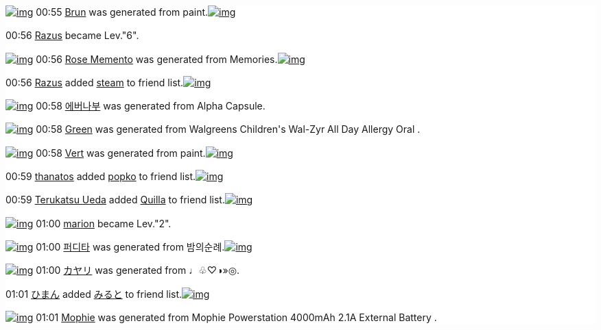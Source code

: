 [![img](http://www.deviantsart.com/1mknrgn.png)](http://www.barcodekanojo.com/kanojo/3026834/Brun) 00:55 [Brun](http://www.barcodekanojo.com/kanojo/3026834/Brun) was generated from paint.[![img](http://www.deviantsart.com/2sdh62g.jpeg)](http://www.barcodekanojo.com/product_images/barcode/5729111/1403711701/50x50xpaint.jpg,qw=88,ah=88.pagespeed.ic.BWDJbux7AF.jpg) 

00:56 [Razus](http://www.barcodekanojo.com/user/462755/Razus) became Lev."6".

[![img](http://www.deviantsart.com/1s4hd3n.png)](http://www.barcodekanojo.com/kanojo/3026835/Rose%20Memento) 00:56 [Rose Memento](http://www.barcodekanojo.com/kanojo/3026835/Rose%20Memento) was generated from Memories.[![img](http://www.deviantsart.com/3fne63c.jpeg)](http://www.barcodekanojo.com/product_images/barcode/5729112/1403711753/50x50xMemories.jpg,qw=88,ah=88.pagespeed.ic.E-FRYX2quD.jpg) 

00:56 [Razus](http://www.barcodekanojo.com/user/462755/Razus) added [steam](http://www.barcodekanojo.com/kanojo/2804716/steam) to friend list.[![img](http://www.deviantsart.com/2pq91dr.png)](http://www.barcodekanojo.com/kanojo/2804716/steam) 

[![img](http://www.deviantsart.com/l8rg0.png)](http://www.barcodekanojo.com/kanojo/3026836/%EC%97%90%EB%B2%84%EB%82%98%EB%B6%80) 00:58 [에버나부](http://www.barcodekanojo.com/kanojo/3026836/%EC%97%90%EB%B2%84%EB%82%98%EB%B6%80) was generated from Alpha Capsule.

[![img](http://www.deviantsart.com/3j6b50j.png)](http://www.barcodekanojo.com/kanojo/3026837/Green) 00:58 [Green](http://www.barcodekanojo.com/kanojo/3026837/Green) was generated from Walgreens Children's Wal-Zyr All Day Allergy Oral .

[![img](http://www.deviantsart.com/382hvul.png)](http://www.barcodekanojo.com/kanojo/3026838/Vert) 00:58 [Vert](http://www.barcodekanojo.com/kanojo/3026838/Vert) was generated from paint.[![img](http://www.deviantsart.com/3jpadfi.jpeg)](http://www.barcodekanojo.com/product_images/barcode/5729116/1403711878/paint.jpg) 

00:59 [thanatos](http://www.barcodekanojo.com/user/472363/thanatos) added [popko](http://www.barcodekanojo.com/kanojo/1908354/popko) to friend list.[![img](http://www.deviantsart.com/21meomb.png)](http://www.barcodekanojo.com/kanojo/1908354/popko) 

00:59 [Terukatsu Ueda](http://www.barcodekanojo.com/user/472474/Terukatsu%20Ueda) added [Quilla](http://www.barcodekanojo.com/kanojo/2706427/Quilla) to friend list.[![img](http://www.deviantsart.com/eiukn6.png)](http://www.barcodekanojo.com/kanojo/2706427/Quilla) 

[![img](http://www.deviantsart.com/3bmplt2.jpeg)](http://www.barcodekanojo.com/user/471770/marion) 01:00 [marion](http://www.barcodekanojo.com/user/471770/marion) became Lev."2".

[![img](http://www.deviantsart.com/1rv5dqt.png)](http://www.barcodekanojo.com/kanojo/3026839/%ED%8D%BC%EB%94%94%ED%83%80) 01:00 [퍼디타](http://www.barcodekanojo.com/kanojo/3026839/%ED%8D%BC%EB%94%94%ED%83%80) was generated from 밤의순례.[![img](http://www.deviantsart.com/2e24c8.jpeg)](http://www.barcodekanojo.com/product_images/barcode/5729119/1403711953/%EB%B0%A4%EC%9D%98%EC%88%9C%EB%A1%80.jpg) 

[![img](http://www.deviantsart.com/1gk0irr.png)](http://www.barcodekanojo.com/kanojo/3026840/%E3%82%AB%E3%83%A4%E3%83%AA) 01:00 [カヤリ](http://www.barcodekanojo.com/kanojo/3026840/%E3%82%AB%E3%83%A4%E3%83%AA) was generated from ♩♧♡◑»◎.

01:01 [ひまん](http://www.barcodekanojo.com/user/467025/%E3%81%B2%E3%81%BE%E3%82%93) added [みると](http://www.barcodekanojo.com/kanojo/2700619/%E3%81%BF%E3%82%8B%E3%81%A8) to friend list.[![img](http://www.deviantsart.com/3ft4l19.png)](http://www.barcodekanojo.com/kanojo/2700619/%E3%81%BF%E3%82%8B%E3%81%A8) 

[![img](http://www.deviantsart.com/vb8km5.png)](http://www.barcodekanojo.com/kanojo/3026841/Mophie) 01:01 [Mophie](http://www.barcodekanojo.com/kanojo/3026841/Mophie) was generated from Mophie Powerstation 4000mAh 2.1A External Battery .
